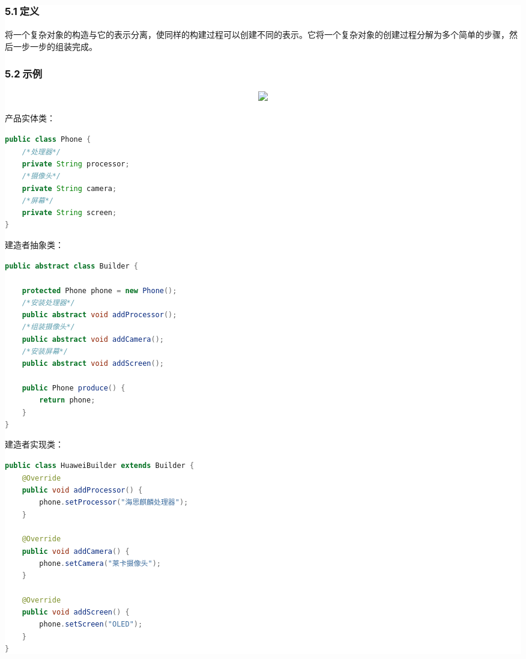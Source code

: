 ### 5.1 定义

将一个复杂对象的构造与它的表示分离，使同样的构建过程可以创建不同的表示。它将一个复杂对象的创建过程分解为多个简单的步骤，然后一步一步的组装完成。

### 5.2 示例

<div align="center"> <img src="https://gitee.com/heibaiying/Full-Stack-Notes/raw/master/pictures/23_builder.png"/> </div>

产品实体类：

```java
public class Phone {
    /*处理器*/
    private String processor;
    /*摄像头*/
    private String camera;
    /*屏幕*/
    private String screen;
}
```

建造者抽象类：

```java
public abstract class Builder {

    protected Phone phone = new Phone();
    /*安装处理器*/
    public abstract void addProcessor();
    /*组装摄像头*/
    public abstract void addCamera();
    /*安装屏幕*/
    public abstract void addScreen();

    public Phone produce() {
        return phone;
    }
}
```

建造者实现类：

```java
public class HuaweiBuilder extends Builder {
    @Override
    public void addProcessor() {
        phone.setProcessor("海思麒麟处理器");
    }

    @Override
    public void addCamera() {
        phone.setCamera("莱卡摄像头");
    }

    @Override
    public void addScreen() {
        phone.setScreen("OLED");
    }
}
```
